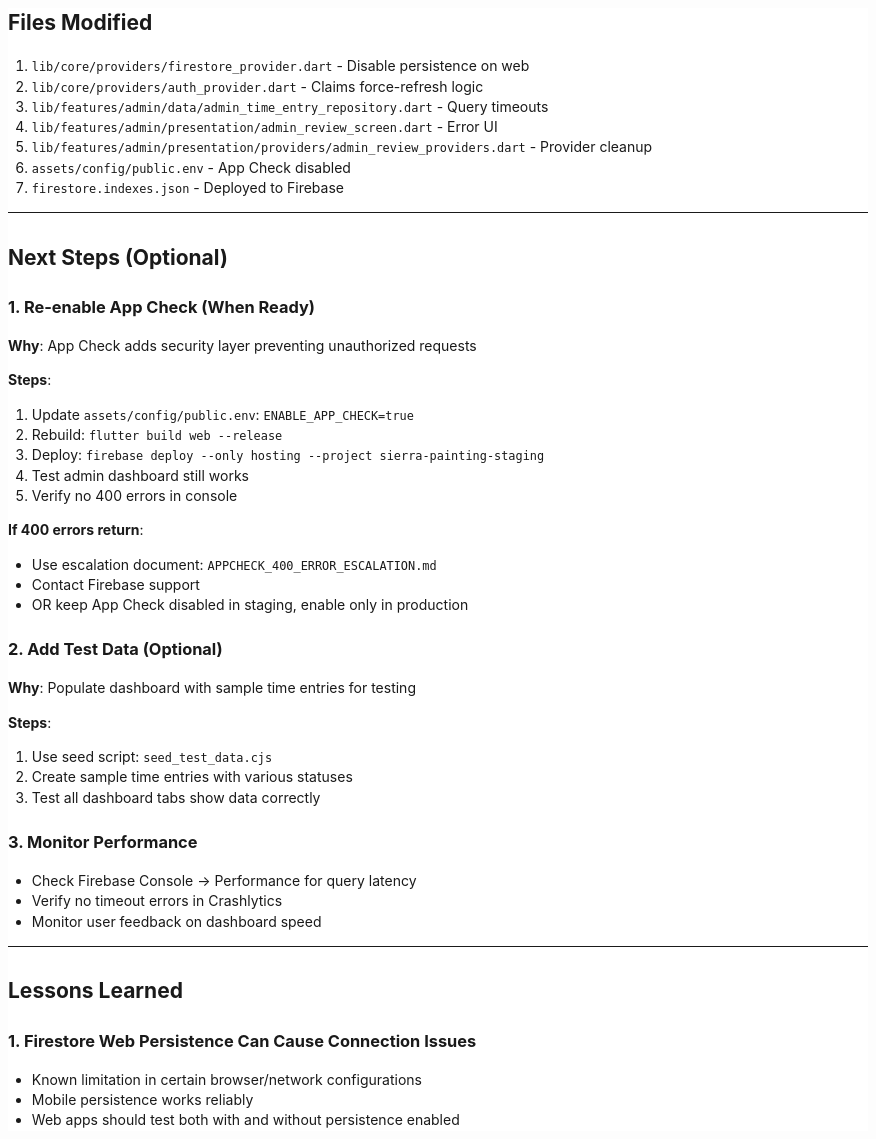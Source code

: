 
## Files Modified

1. `lib/core/providers/firestore_provider.dart` - Disable persistence on web
2. `lib/core/providers/auth_provider.dart` - Claims force-refresh logic
3. `lib/features/admin/data/admin_time_entry_repository.dart` - Query timeouts
4. `lib/features/admin/presentation/admin_review_screen.dart` - Error UI
5. `lib/features/admin/presentation/providers/admin_review_providers.dart` - Provider cleanup
6. `assets/config/public.env` - App Check disabled
7. `firestore.indexes.json` - Deployed to Firebase

---

## Next Steps (Optional)

### 1. Re-enable App Check (When Ready)
**Why**: App Check adds security layer preventing unauthorized requests

**Steps**:
1. Update `assets/config/public.env`: `ENABLE_APP_CHECK=true`
2. Rebuild: `flutter build web --release`
3. Deploy: `firebase deploy --only hosting --project sierra-painting-staging`
4. Test admin dashboard still works
5. Verify no 400 errors in console

**If 400 errors return**:
- Use escalation document: `APPCHECK_400_ERROR_ESCALATION.md`
- Contact Firebase support
- OR keep App Check disabled in staging, enable only in production

### 2. Add Test Data (Optional)
**Why**: Populate dashboard with sample time entries for testing

**Steps**:
1. Use seed script: `seed_test_data.cjs`
2. Create sample time entries with various statuses
3. Test all dashboard tabs show data correctly

### 3. Monitor Performance
- Check Firebase Console → Performance for query latency
- Verify no timeout errors in Crashlytics
- Monitor user feedback on dashboard speed

---

## Lessons Learned

### 1. Firestore Web Persistence Can Cause Connection Issues
- Known limitation in certain browser/network configurations
- Mobile persistence works reliably
- Web apps should test both with and without persistence enabled
